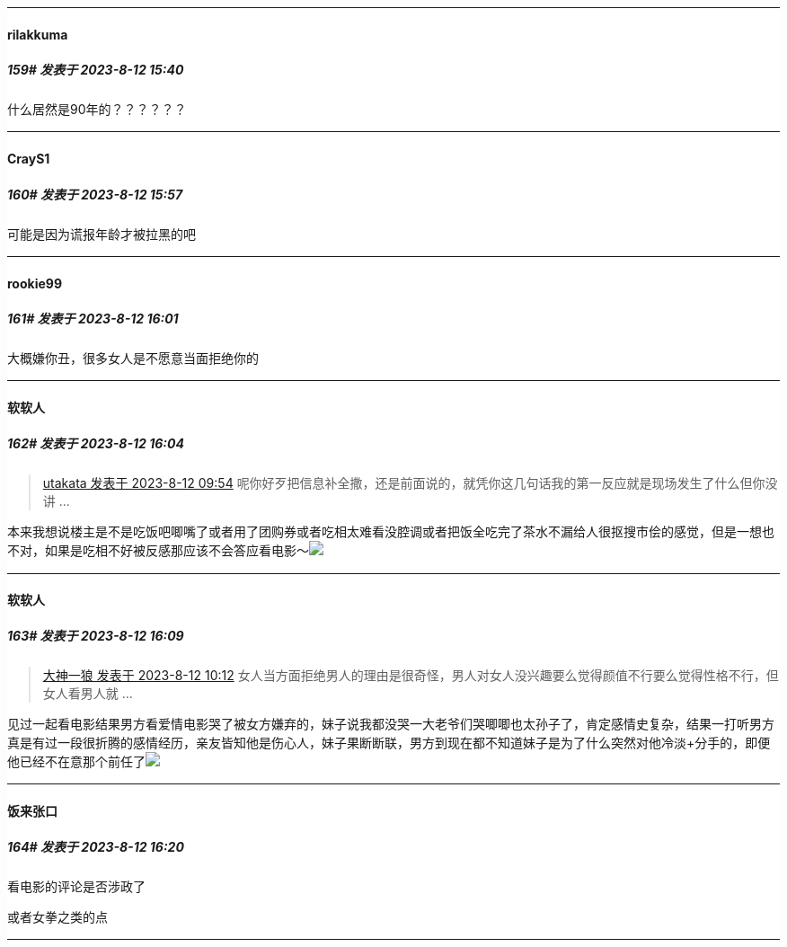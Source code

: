 *****

####  rilakkuma  
##### 159#       发表于 2023-8-12 15:40

什么居然是90年的？？？？？？


*****

####  CrayS1  
##### 160#       发表于 2023-8-12 15:57

可能是因为谎报年龄才被拉黑的吧

*****

####  rookie99  
##### 161#       发表于 2023-8-12 16:01

大概嫌你丑，很多女人是不愿意当面拒绝你的


*****

####  软软人  
##### 162#       发表于 2023-8-12 16:04

<blockquote><a href="httphttps://bbs.saraba1st.com/2b/forum.php?mod=redirect&amp;goto=findpost&amp;pid=62001044&amp;ptid=2147897" target="_blank">utakata 发表于 2023-8-12 09:54</a>
呢你好歹把信息补全撒，还是前面说的，就凭你这几句话我的第一反应就是现场发生了什么但你没讲 ...</blockquote>
本来我想说楼主是不是吃饭吧唧嘴了或者用了团购券或者吃相太难看没腔调或者把饭全吃完了茶水不漏给人很抠搜市侩的感觉，但是一想也不对，如果是吃相不好被反感那应该不会答应看电影～<img src="https://static.saraba1st.com/image/smiley/face2017/060.png" referrerpolicy="no-referrer">

*****

####  软软人  
##### 163#       发表于 2023-8-12 16:09

<blockquote><a href="httphttps://bbs.saraba1st.com/2b/forum.php?mod=redirect&amp;goto=findpost&amp;pid=62001184&amp;ptid=2147897" target="_blank">大神一狼 发表于 2023-8-12 10:12</a>
女人当方面拒绝男人的理由是很奇怪，男人对女人没兴趣要么觉得颜值不行要么觉得性格不行，但女人看男人就 ...</blockquote>
见过一起看电影结果男方看爱情电影哭了被女方嫌弃的，妹子说我都没哭一大老爷们哭唧唧也太孙子了，肯定感情史复杂，结果一打听男方真是有过一段很折腾的感情经历，亲友皆知他是伤心人，妹子果断断联，男方到现在都不知道妹子是为了什么突然对他冷淡+分手的，即便他已经不在意那个前任了<img src="https://static.saraba1st.com/image/smiley/face2017/060.png" referrerpolicy="no-referrer">


*****

####  饭来张口  
##### 164#       发表于 2023-8-12 16:20

看电影的评论是否涉政了

或者女拳之类的点


*****
